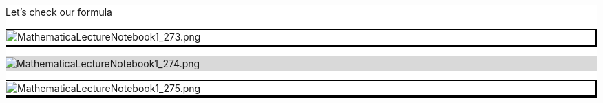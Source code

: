 <p class="Text">
 Let&rsquo;s check our formula
</p>



<p class='Input' style='border-left: 1px;border-right: 3px;border-top: 1px;border-bottom: 3px;border-style: solid;border-color: #000000;'>
 <img src="HTMLFiles/MathematicaLectureNotebook1_273.png" alt="MathematicaLectureNotebook1_273.png" width="110" height="17" style="vertical-align:middle" />
</p>

<p class='Output' style='background-color: #D9D9D9;'>
 <img src="HTMLFiles/MathematicaLectureNotebook1_274.png" alt="MathematicaLectureNotebook1_274.png" width="74" height="36" style="vertical-align:middle" />
</p>

<p class='Input' style='border-left: 1px;border-right: 3px;border-top: 1px;border-bottom: 3px;border-style: solid;border-color: #000000;'>
 <img src="HTMLFiles/MathematicaLectureNotebook1_275.png" alt="MathematicaLectureNotebook1_275.png" width="252" height="17" style="vertical-align:middle" />
</p>

<p class='Output' style='background-color: #D9D9D9;'>
